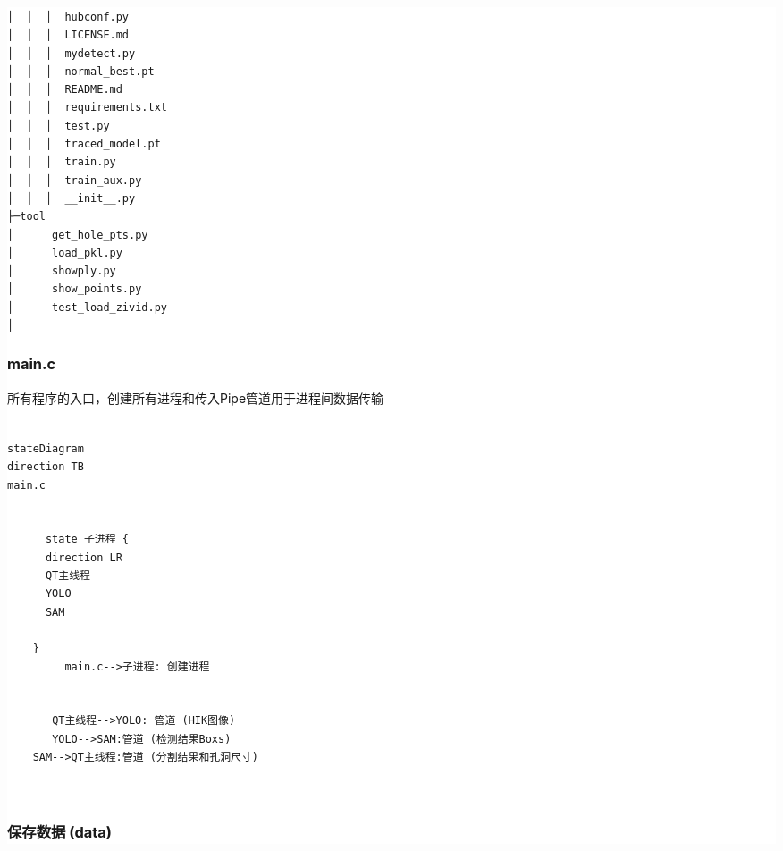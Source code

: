 ```
│  │  │  hubconf.py
│  │  │  LICENSE.md
│  │  │  mydetect.py
│  │  │  normal_best.pt
│  │  │  README.md
│  │  │  requirements.txt
│  │  │  test.py
│  │  │  traced_model.pt
│  │  │  train.py
│  │  │  train_aux.py
│  │  │  __init__.py    
├─tool
│      get_hole_pts.py
│      load_pkl.py
│      showply.py
│      show_points.py
│      test_load_zivid.py
│      

```



### main.c

所有程序的入口，创建所有进程和传入Pipe管道用于进程间数据传输

```mermaid

stateDiagram  
direction TB
main.c

      
      state 子进程 {
      direction LR
      QT主线程
      YOLO
      SAM
      
    }
         main.c-->子进程: 创建进程

        
       QT主线程-->YOLO: 管道 (HIK图像)
       YOLO-->SAM:管道 (检测结果Boxs)
  	SAM-->QT主线程:管道 (分割结果和孔洞尺寸)

        
```



### 保存数据 (data)
